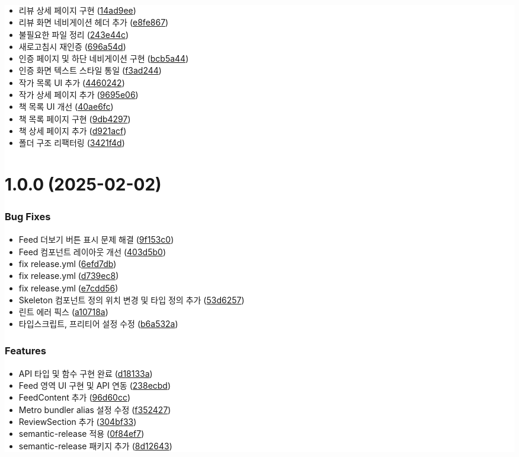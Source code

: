 - 리뷰 상세 페이지 구현 ([14ad9ee](https://github.com/SamikBeach/mobile/commit/14ad9ee7499021e5290e727ebfb5acd0d5d5d8bb))
- 리뷰 화면 네비게이션 헤더 추가 ([e8fe867](https://github.com/SamikBeach/mobile/commit/e8fe867f2ce99bdcfe0610290c74067cddb49484))
- 불필요한 파일 정리 ([243e44c](https://github.com/SamikBeach/mobile/commit/243e44c51da0dc8e424c2d38fbf13007908b7787))
- 새로고침시 재인증 ([696a54d](https://github.com/SamikBeach/mobile/commit/696a54dfcc28a1f8a9545947840f30bcd7a2305f))
- 인증 페이지 및 하단 네비게이션 구현 ([bcb5a44](https://github.com/SamikBeach/mobile/commit/bcb5a44a05145e361f5e434485bc8e4fd9785c0d))
- 인증 화면 텍스트 스타일 통일 ([f3ad244](https://github.com/SamikBeach/mobile/commit/f3ad2448c90dae78fdc6a8afa8f0e65a57b54286))
- 작가 목록 UI 추가 ([4460242](https://github.com/SamikBeach/mobile/commit/44602422b3a00fec678c210a31584d9d40fb6fbf))
- 작가 상세 페이지 추가 ([9695e06](https://github.com/SamikBeach/mobile/commit/9695e066a1f29c790d6197f87b3f4dda9fc03f9c))
- 책 목록 UI 개선 ([40ae6fc](https://github.com/SamikBeach/mobile/commit/40ae6fcc8fd09bf5df8b08e4b750bc32de27f2bf))
- 책 목록 페이지 구현 ([9db4297](https://github.com/SamikBeach/mobile/commit/9db4297c3036ff840aada468ce5883b75c201b89))
- 책 상세 페이지 추가 ([d921acf](https://github.com/SamikBeach/mobile/commit/d921acf56f05324d6a53a7bab846a21ee487d16f))
- 폴더 구조 리팩터링 ([3421f4d](https://github.com/SamikBeach/mobile/commit/3421f4d14ad8e019aeb8ad8d5aa328d849b661db))

# 1.0.0 (2025-02-02)

### Bug Fixes

- Feed 더보기 버튼 표시 문제 해결 ([9f153c0](https://github.com/SamikBeach/mobile/commit/9f153c0001ea3a70d07b8bcbec23cac5bef34e2c))
- Feed 컴포넌트 레이아웃 개선 ([403d5b0](https://github.com/SamikBeach/mobile/commit/403d5b022229be3b2a33b26748504ba85c5f4463))
- fix release.yml ([6efd7db](https://github.com/SamikBeach/mobile/commit/6efd7dbdc4f7befc141429b30817866e6cf6ef07))
- fix release.yml ([d739ec8](https://github.com/SamikBeach/mobile/commit/d739ec834cc080c9e5fcb62addf665ec8ef92255))
- fix release.yml ([e7cdd56](https://github.com/SamikBeach/mobile/commit/e7cdd5611042daf14639ab6c31c6ec8e198a5170))
- Skeleton 컴포넌트 정의 위치 변경 및 타입 정의 추가 ([53d6257](https://github.com/SamikBeach/mobile/commit/53d625712eeea0709fe701dee6e68484c73caba8))
- 린트 에러 픽스 ([a10718a](https://github.com/SamikBeach/mobile/commit/a10718a41a59a3a064ad80c4cee250483bf76dbd))
- 타입스크립트, 프리티어 설정 수정 ([b6a532a](https://github.com/SamikBeach/mobile/commit/b6a532ab16fb88bb2f81a6b8747ca4bc3ea19fb2))

### Features

- API 타입 및 함수 구현 완료 ([d18133a](https://github.com/SamikBeach/mobile/commit/d18133a659ff4a41d638bdfe376f00674f091b46))
- Feed 영역 UI 구현 및 API 연동 ([238ecbd](https://github.com/SamikBeach/mobile/commit/238ecbdb1cbd62f08f71c7285a089da79daf3e62))
- FeedContent 추가 ([96d60cc](https://github.com/SamikBeach/mobile/commit/96d60cc492d1ec3fff31506ffd6988adf9f46f4b))
- Metro bundler alias 설정 수정 ([f352427](https://github.com/SamikBeach/mobile/commit/f35242743db13a6322925fb4203c0424966c3232))
- ReviewSection 추가 ([304bf33](https://github.com/SamikBeach/mobile/commit/304bf332a6c9fa2f49a20a1ff7a27d64217c9091))
- semantic-release 적용 ([0f84ef7](https://github.com/SamikBeach/mobile/commit/0f84ef72a838ecbd51bb5fcc98ec12f3ac7a65c1))
- semantic-release 패키지 추가 ([8d12643](https://github.com/SamikBeach/mobile/commit/8d12643f5d471b37eac994c362ab111f65cbb44b))

